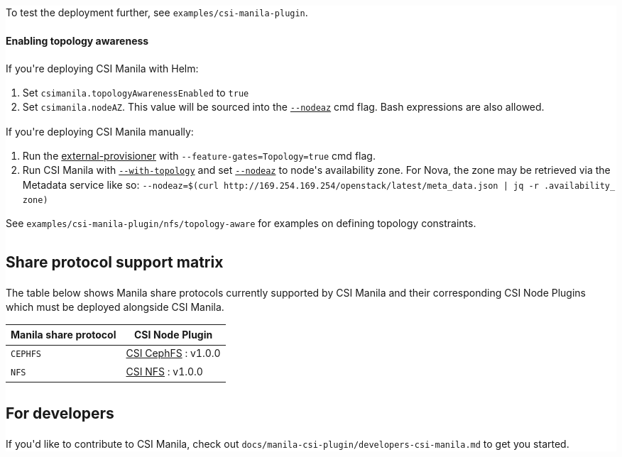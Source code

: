 To test the deployment further, see `examples/csi-manila-plugin`.

#### Enabling topology awareness

If you're deploying CSI Manila with Helm:
1. Set `csimanila.topologyAwarenessEnabled` to `true`
2. Set `csimanila.nodeAZ`. This value will be sourced into the [`--nodeaz`](#command-line-arguments) cmd flag. Bash expressions are also allowed.

If you're deploying CSI Manila manually:
1. Run the [external-provisioner](https://github.com/kubernetes-csi/external-provisioner) with `--feature-gates=Topology=true` cmd flag.
2. Run CSI Manila with [`--with-topology`](#command-line-arguments) and set [`--nodeaz`](#command-line-arguments) to node's availability zone. For Nova, the zone may be retrieved via the Metadata service like so: `--nodeaz=$(curl http://169.254.169.254/openstack/latest/meta_data.json | jq -r .availability_zone)`

See `examples/csi-manila-plugin/nfs/topology-aware` for examples on defining topology constraints.

## Share protocol support matrix

The table below shows Manila share protocols currently supported by CSI Manila and their corresponding CSI Node Plugins which must be deployed alongside CSI Manila.

Manila share protocol | CSI Node Plugin
----------------------|----------------
`CEPHFS` | [CSI CephFS](https://github.com/ceph/ceph-csi) : v1.0.0
`NFS` | [CSI NFS](https://github.com/kubernetes-csi/csi-driver-nfs) : v1.0.0

## For developers

If you'd like to contribute to CSI Manila, check out `docs/manila-csi-plugin/developers-csi-manila.md` to get you started.

